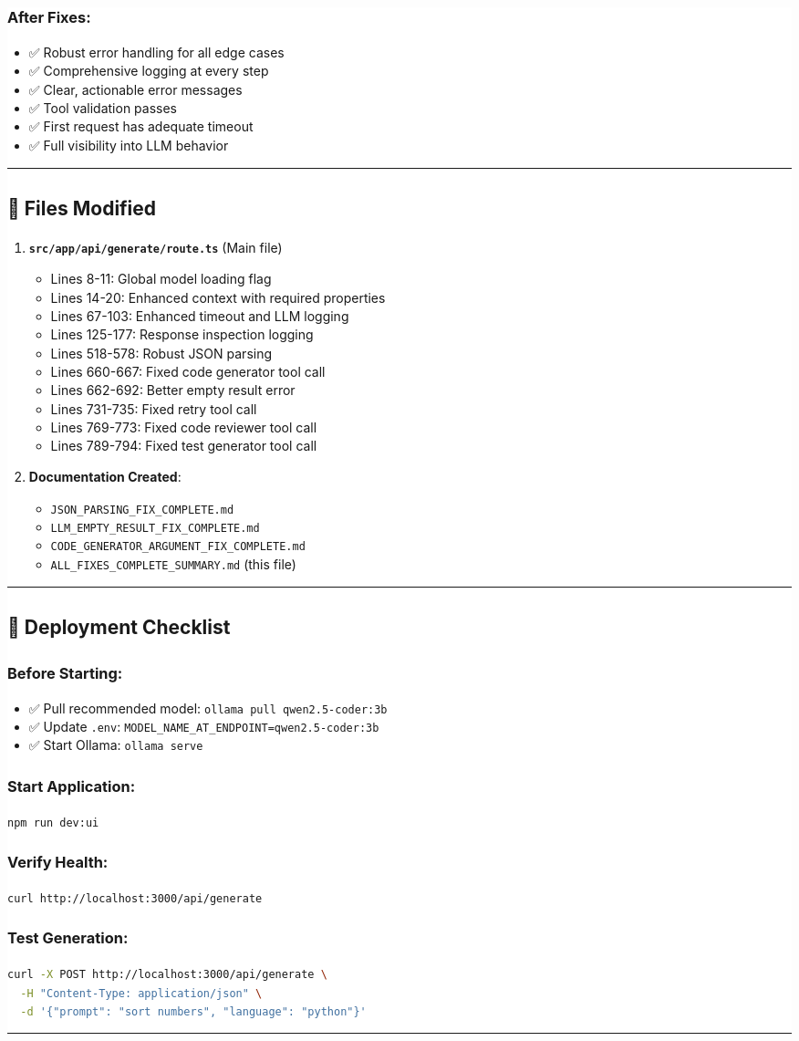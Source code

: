 ### After Fixes:
- ✅ Robust error handling for all edge cases
- ✅ Comprehensive logging at every step
- ✅ Clear, actionable error messages
- ✅ Tool validation passes
- ✅ First request has adequate timeout
- ✅ Full visibility into LLM behavior

---

## 📝 Files Modified

1. **`src/app/api/generate/route.ts`** (Main file)
   - Lines 8-11: Global model loading flag
   - Lines 14-20: Enhanced context with required properties
   - Lines 67-103: Enhanced timeout and LLM logging
   - Lines 125-177: Response inspection logging
   - Lines 518-578: Robust JSON parsing
   - Lines 660-667: Fixed code generator tool call
   - Lines 662-692: Better empty result error
   - Lines 731-735: Fixed retry tool call
   - Lines 769-773: Fixed code reviewer tool call
   - Lines 789-794: Fixed test generator tool call

2. **Documentation Created**:
   - `JSON_PARSING_FIX_COMPLETE.md`
   - `LLM_EMPTY_RESULT_FIX_COMPLETE.md`
   - `CODE_GENERATOR_ARGUMENT_FIX_COMPLETE.md`
   - `ALL_FIXES_COMPLETE_SUMMARY.md` (this file)

---

## 🚀 Deployment Checklist

### Before Starting:
- ✅ Pull recommended model: `ollama pull qwen2.5-coder:3b`
- ✅ Update `.env`: `MODEL_NAME_AT_ENDPOINT=qwen2.5-coder:3b`
- ✅ Start Ollama: `ollama serve`

### Start Application:
```bash
npm run dev:ui
```

### Verify Health:
```bash
curl http://localhost:3000/api/generate
```

### Test Generation:
```bash
curl -X POST http://localhost:3000/api/generate \
  -H "Content-Type: application/json" \
  -d '{"prompt": "sort numbers", "language": "python"}'
```

---